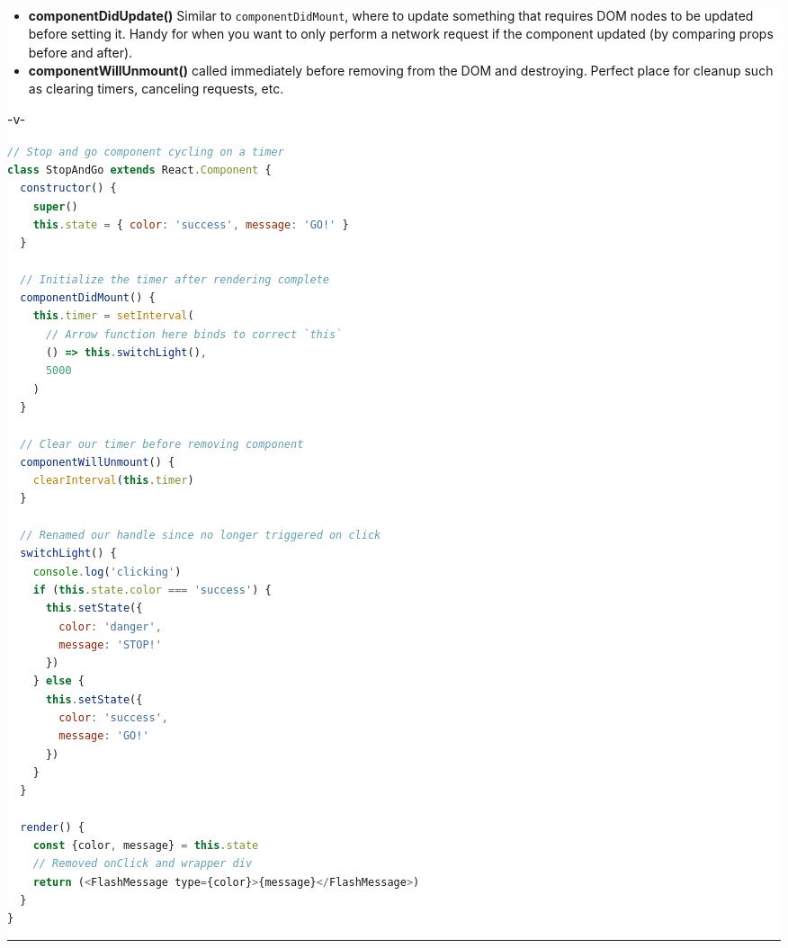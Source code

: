 - **componentDidUpdate()** Similar to `componentDidMount`, where to update something that requires DOM nodes to be updated before setting it. Handy for when you want to only perform a network request if the component updated (by comparing props before and after).
- **componentWillUnmount()** called immediately before removing from the DOM and destroying. Perfect place for cleanup such as clearing timers, canceling requests, etc.

-v-

```javascript
// Stop and go component cycling on a timer
class StopAndGo extends React.Component {
  constructor() {
    super()
    this.state = { color: 'success', message: 'GO!' }
  }

  // Initialize the timer after rendering complete
  componentDidMount() {
    this.timer = setInterval(
      // Arrow function here binds to correct `this`
      () => this.switchLight(),
      5000
    )
  }

  // Clear our timer before removing component
  componentWillUnmount() {
    clearInterval(this.timer)
  }

  // Renamed our handle since no longer triggered on click
  switchLight() {
    console.log('clicking')
    if (this.state.color === 'success') {
      this.setState({
        color: 'danger',
        message: 'STOP!'
      })
    } else {
      this.setState({
        color: 'success',
        message: 'GO!'
      })
    }
  }

  render() {
    const {color, message} = this.state
    // Removed onClick and wrapper div
    return (<FlashMessage type={color}>{message}</FlashMessage>)
  }
}
```

---